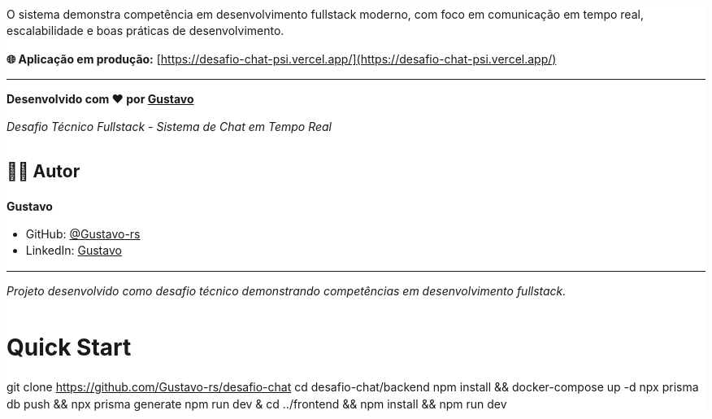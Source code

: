 O sistema demonstra competência em desenvolvimento fullstack moderno, com foco em comunicação em tempo real, escalabilidade e boas práticas de desenvolvimento.

**🌐 Aplicação em produção:** [https://desafio-chat-psi.vercel.app/](https://desafio-chat-psi.vercel.app/)

---

**Desenvolvido com ❤️ por [Gustavo](https://github.com/Gustavo-rs)**

*Desafio Técnico Fullstack - Sistema de Chat em Tempo Real*

## 👨‍💻 Autor

**Gustavo**
- GitHub: [@Gustavo-rs](https://github.com/Gustavo-rs)
- LinkedIn: [Gustavo](https://www.linkedin.com/in/gustavo-ribeiro-da-silva-042604222/)

---

*Projeto desenvolvido como desafio técnico demonstrando competências em desenvolvimento fullstack.*

# Quick Start
git clone https://github.com/Gustavo-rs/desafio-chat
cd desafio-chat/backend
npm install && docker-compose up -d
npx prisma db push && npx prisma generate
npm run dev &
cd ../frontend && npm install && npm run dev